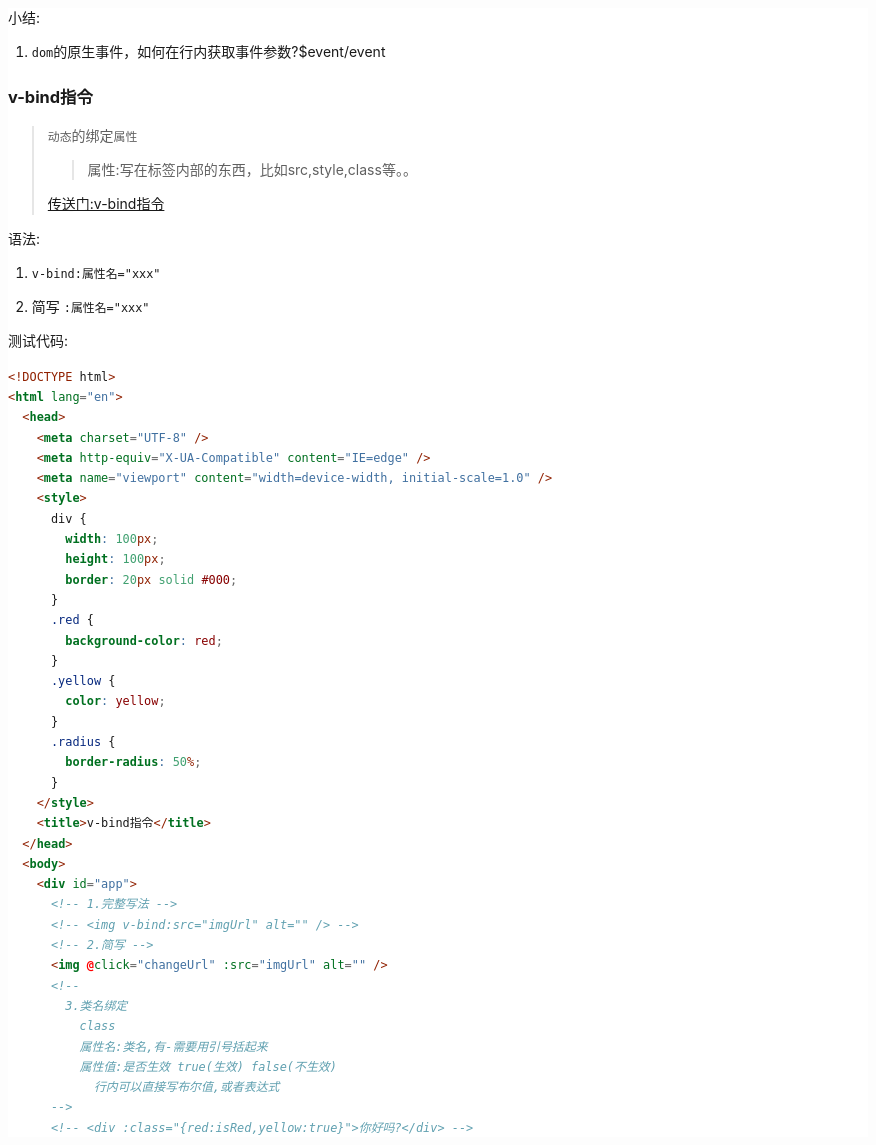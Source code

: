 



小结:

1. `dom`的原生事件，如何在行内获取事件参数?$event/event





### v-bind指令

> `动态`的绑定`属性`
>
> > 属性:写在标签内部的东西，比如src,style,class等。。
>
> [传送门:v-bind指令](https://cn.vuejs.org/v2/api/#v-bind)



语法:

1. `v-bind:属性名="xxx"`

2. 简写  `:属性名="xxx"`

   



测试代码:

```html
<!DOCTYPE html>
<html lang="en">
  <head>
    <meta charset="UTF-8" />
    <meta http-equiv="X-UA-Compatible" content="IE=edge" />
    <meta name="viewport" content="width=device-width, initial-scale=1.0" />
    <style>
      div {
        width: 100px;
        height: 100px;
        border: 20px solid #000;
      }
      .red {
        background-color: red;
      }
      .yellow {
        color: yellow;
      }
      .radius {
        border-radius: 50%;
      }
    </style>
    <title>v-bind指令</title>
  </head>
  <body>
    <div id="app">
      <!-- 1.完整写法 -->
      <!-- <img v-bind:src="imgUrl" alt="" /> -->
      <!-- 2.简写 -->
      <img @click="changeUrl" :src="imgUrl" alt="" />
      <!-- 
        3.类名绑定
          class
          属性名:类名,有-需要用引号括起来
          属性值:是否生效 true(生效) false(不生效)
            行内可以直接写布尔值,或者表达式
      -->
      <!-- <div :class="{red:isRed,yellow:true}">你好吗?</div> -->
```